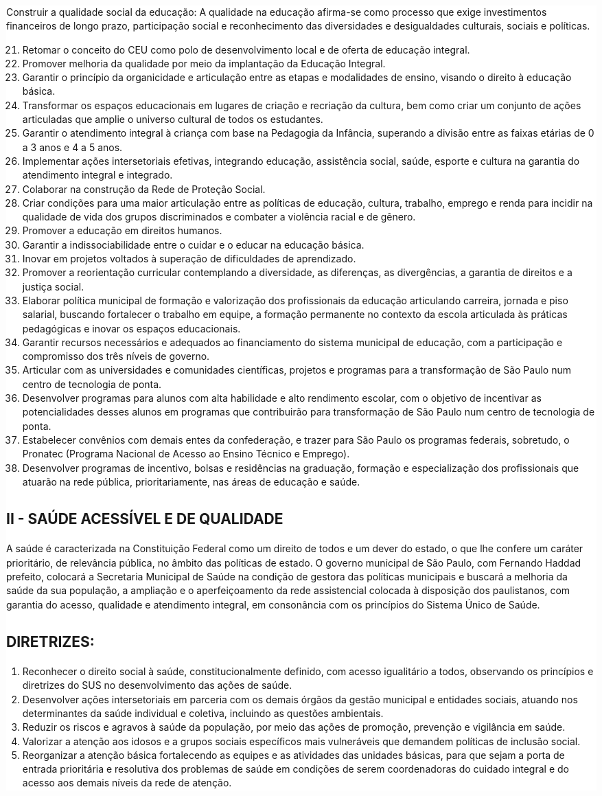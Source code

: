 Construir a qualidade social da educação: A qualidade na educação afirma-se como processo que exige investimentos financeiros de longo prazo, participação social e reconhecimento das diversidades e desigualdades culturais, sociais e políticas.

21. Retomar o conceito do CEU como polo de desenvolvimento local e de oferta de educação integral.
22. Promover melhoria da qualidade por meio da implantação da Educação Integral.
23. Garantir o princípio da organicidade e articulação entre as etapas e modalidades de ensino, visando o direito à educação básica.
24. Transformar os espaços educacionais em lugares de criação e recriação da cultura, bem como criar um conjunto de ações articuladas que amplie o universo cultural de todos os estudantes.
25. Garantir o atendimento integral à criança com base na Pedagogia da Infância, superando a divisão entre as faixas etárias de 0 a 3 anos e 4 a 5 anos.
26. Implementar ações intersetoriais efetivas, integrando educação, assistência social, saúde, esporte e cultura na garantia do atendimento integral e integrado.
27. Colaborar na construção da Rede de Proteção Social.
28. Criar condições para uma maior articulação entre as políticas de educação, cultura, trabalho, emprego e renda para incidir na qualidade de vida dos grupos discriminados e combater a violência racial e de gênero.
29. Promover a educação em direitos humanos.
30. Garantir a indissociabilidade entre o cuidar e o educar na educação básica.
31. Inovar em projetos voltados à superação de dificuldades de aprendizado.
32. Promover a reorientação curricular contemplando a diversidade, as diferenças, as divergências, a garantia de direitos e a justiça social.
33. Elaborar política municipal de formação e valorização dos profissionais da educação articulando carreira, jornada e piso salarial, buscando fortalecer o trabalho em equipe, a formação permanente no contexto da escola articulada às práticas pedagógicas e inovar os espaços educacionais.
34. Garantir recursos necessários e adequados ao financiamento do sistema municipal de educação, com a participação e compromisso dos três níveis de governo.
35. Articular com as universidades e comunidades científicas, projetos e programas para a transformação de São Paulo num centro de tecnologia de ponta.
36. Desenvolver programas para alunos com alta habilidade e alto rendimento escolar, com o objetivo de incentivar as potencialidades desses alunos em programas que contribuirão para transformação de São Paulo num centro de tecnologia de ponta.
37. Estabelecer convênios com demais entes da confederação, e trazer para São Paulo os programas federais, sobretudo, o Pronatec (Programa Nacional de Acesso ao Ensino Técnico e Emprego).
38. Desenvolver programas de incentivo, bolsas e residências na graduação, formação e especialização dos profissionais que atuarão na rede pública, prioritariamente, nas áreas de educação e saúde.

II - SAÚDE ACESSÍVEL E DE QUALIDADE
------------------------------------

A saúde é caracterizada na Constituição Federal como um direito de todos e um dever do estado, o que lhe confere um caráter prioritário, de relevância pública, no âmbito das políticas de estado. O governo municipal de São Paulo, com Fernando Haddad prefeito, colocará a Secretaria Municipal de Saúde na condição de gestora das políticas municipais e buscará a melhoria da saúde da sua população, a ampliação e o aperfeiçoamento da rede assistencial colocada à disposição dos paulistanos, com garantia do acesso, qualidade e atendimento integral, em consonância com os princípios do Sistema Único de Saúde.

DIRETRIZES:
-----------

1. Reconhecer o direito social à saúde, constitucionalmente definido, com acesso igualitário a todos, observando os princípios e diretrizes do SUS no desenvolvimento das ações de saúde.
2. Desenvolver ações intersetoriais em parceria com os demais órgãos da gestão municipal e entidades sociais, atuando nos determinantes da saúde individual e coletiva, incluindo as questões ambientais.
3. Reduzir os riscos e agravos à saúde da população, por meio das ações de promoção, prevenção e vigilância em saúde.
4. Valorizar a atenção aos idosos e a grupos sociais específicos mais vulneráveis que demandem políticas de inclusão social.
5. Reorganizar a atenção básica fortalecendo as equipes e as atividades das unidades básicas, para que sejam a porta de entrada prioritária e resolutiva dos problemas de saúde em condições de serem coordenadoras do cuidado integral e do acesso aos demais níveis da rede de atenção.